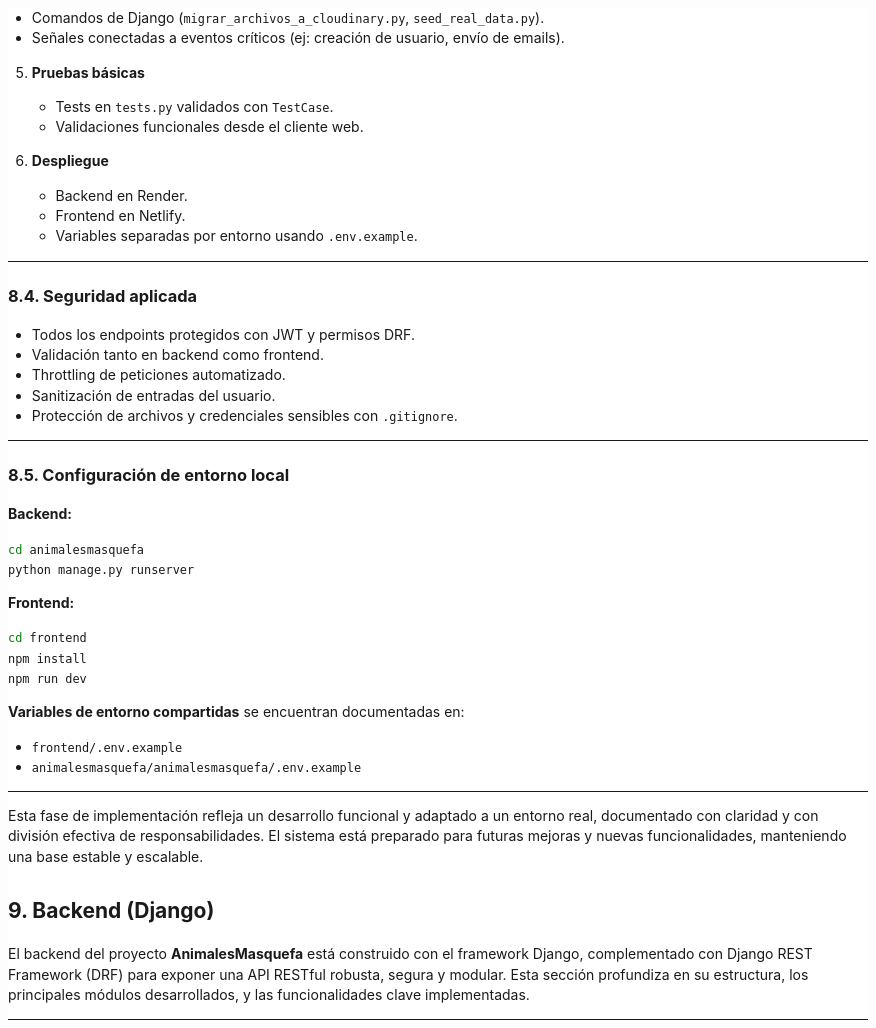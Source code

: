    * Comandos de Django (`migrar_archivos_a_cloudinary.py`, `seed_real_data.py`).
   * Señales conectadas a eventos críticos (ej: creación de usuario, envío de emails).

5. **Pruebas básicas**

   * Tests en `tests.py` validados con `TestCase`.
   * Validaciones funcionales desde el cliente web.

6. **Despliegue**

   * Backend en Render.
   * Frontend en Netlify.
   * Variables separadas por entorno usando `.env.example`.

---

### 8.4. Seguridad aplicada

* Todos los endpoints protegidos con JWT y permisos DRF.
* Validación tanto en backend como frontend.
* Throttling de peticiones automatizado.
* Sanitización de entradas del usuario.
* Protección de archivos y credenciales sensibles con `.gitignore`.

---

### 8.5. Configuración de entorno local

**Backend:**

```bash
cd animalesmasquefa
python manage.py runserver
```

**Frontend:**

```bash
cd frontend
npm install
npm run dev
```

**Variables de entorno compartidas** se encuentran documentadas en:

* `frontend/.env.example`
* `animalesmasquefa/animalesmasquefa/.env.example`

---

Esta fase de implementación refleja un desarrollo funcional y adaptado a un entorno real, documentado con claridad y con división efectiva de responsabilidades. El sistema está preparado para futuras mejoras y nuevas funcionalidades, manteniendo una base estable y escalable.


## 9. Backend (Django)

El backend del proyecto **AnimalesMasquefa** está construido con el framework Django, complementado con Django REST Framework (DRF) para exponer una API RESTful robusta, segura y modular. Esta sección profundiza en su estructura, los principales módulos desarrollados, y las funcionalidades clave implementadas.

---